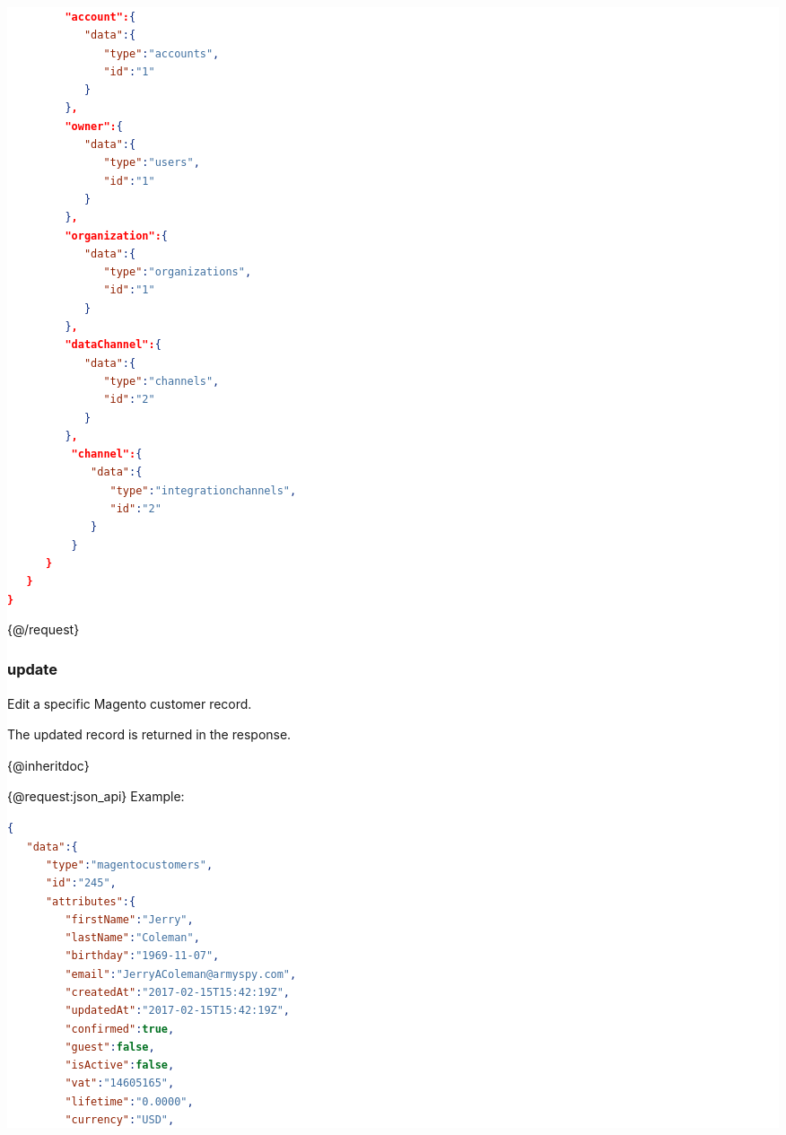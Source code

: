 ```JSON
         "account":{  
            "data":{  
               "type":"accounts",
               "id":"1"
            }
         },
         "owner":{  
            "data":{  
               "type":"users",
               "id":"1"
            }
         },
         "organization":{  
            "data":{  
               "type":"organizations",
               "id":"1"
            }
         },
         "dataChannel":{  
            "data":{  
               "type":"channels",
               "id":"2"
            }
         },
          "channel":{  
             "data":{  
                "type":"integrationchannels",
                "id":"2"
             }
          }
      }
   }
}
```
{@/request}

### update

Edit a specific Magento customer record.

The updated record is returned in the response.

{@inheritdoc}

{@request:json_api}
Example:

```JSON
{  
   "data":{  
      "type":"magentocustomers",
      "id":"245",
      "attributes":{  
         "firstName":"Jerry",
         "lastName":"Coleman",
         "birthday":"1969-11-07",
         "email":"JerryAColeman@armyspy.com",
         "createdAt":"2017-02-15T15:42:19Z",
         "updatedAt":"2017-02-15T15:42:19Z",
         "confirmed":true,
         "guest":false,
         "isActive":false,
         "vat":"14605165",
         "lifetime":"0.0000",
         "currency":"USD",
```